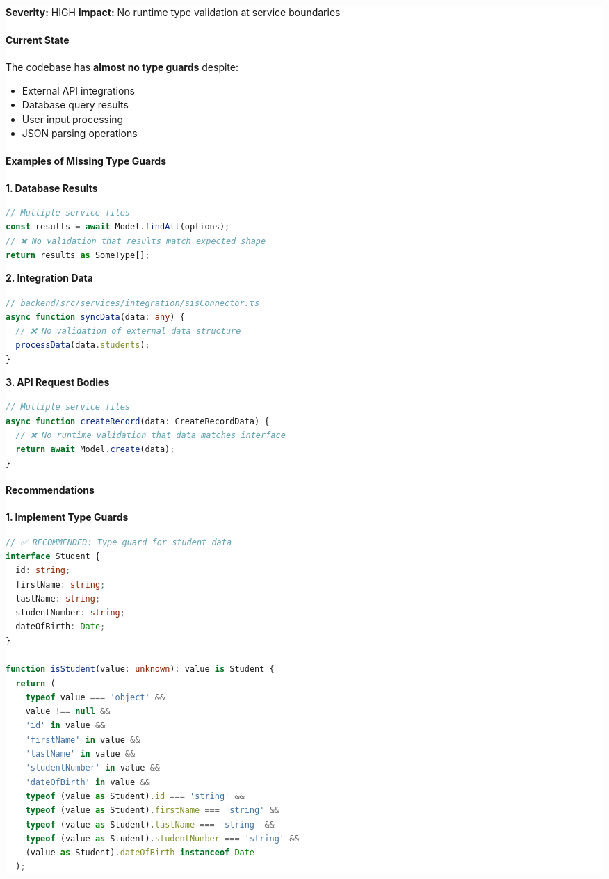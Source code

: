 **Severity:** HIGH
**Impact:** No runtime type validation at service boundaries

#### Current State

The codebase has **almost no type guards** despite:
- External API integrations
- Database query results
- User input processing
- JSON parsing operations

#### Examples of Missing Type Guards

**1. Database Results**
```typescript
// Multiple service files
const results = await Model.findAll(options);
// ❌ No validation that results match expected shape
return results as SomeType[];
```

**2. Integration Data**
```typescript
// backend/src/services/integration/sisConnector.ts
async function syncData(data: any) {
  // ❌ No validation of external data structure
  processData(data.students);
}
```

**3. API Request Bodies**
```typescript
// Multiple service files
async function createRecord(data: CreateRecordData) {
  // ❌ No runtime validation that data matches interface
  return await Model.create(data);
}
```

#### Recommendations

**1. Implement Type Guards**
```typescript
// ✅ RECOMMENDED: Type guard for student data
interface Student {
  id: string;
  firstName: string;
  lastName: string;
  studentNumber: string;
  dateOfBirth: Date;
}

function isStudent(value: unknown): value is Student {
  return (
    typeof value === 'object' &&
    value !== null &&
    'id' in value &&
    'firstName' in value &&
    'lastName' in value &&
    'studentNumber' in value &&
    'dateOfBirth' in value &&
    typeof (value as Student).id === 'string' &&
    typeof (value as Student).firstName === 'string' &&
    typeof (value as Student).lastName === 'string' &&
    typeof (value as Student).studentNumber === 'string' &&
    (value as Student).dateOfBirth instanceof Date
  );
```
